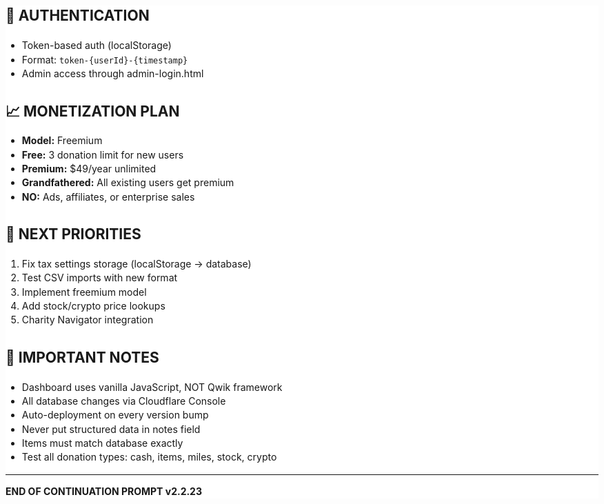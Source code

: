 ## 🔐 AUTHENTICATION
- Token-based auth (localStorage)
- Format: `token-{userId}-{timestamp}`
- Admin access through admin-login.html

## 📈 MONETIZATION PLAN
- **Model:** Freemium
- **Free:** 3 donation limit for new users
- **Premium:** $49/year unlimited
- **Grandfathered:** All existing users get premium
- **NO:** Ads, affiliates, or enterprise sales

## 🎯 NEXT PRIORITIES
1. Fix tax settings storage (localStorage → database)
2. Test CSV imports with new format
3. Implement freemium model
4. Add stock/crypto price lookups
5. Charity Navigator integration

## 📝 IMPORTANT NOTES
- Dashboard uses vanilla JavaScript, NOT Qwik framework
- All database changes via Cloudflare Console
- Auto-deployment on every version bump
- Never put structured data in notes field
- Items must match database exactly
- Test all donation types: cash, items, miles, stock, crypto

---
**END OF CONTINUATION PROMPT v2.2.23**